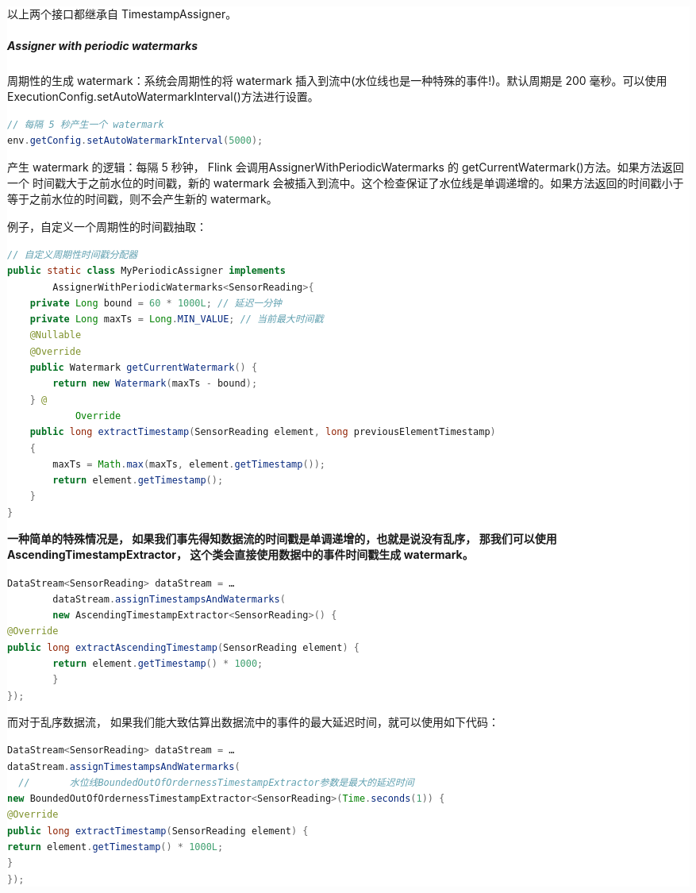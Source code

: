 以上两个接口都继承自 TimestampAssigner。 

##### Assigner with periodic watermarks 

周期性的生成 watermark：系统会周期性的将 watermark 插入到流中(水位线也是一种特殊的事件!)。默认周期是 200 毫秒。可以使用ExecutionConfig.setAutoWatermarkInterval()方法进行设置。 

```java
// 每隔 5 秒产生一个 watermark
env.getConfig.setAutoWatermarkInterval(5000);
```

产生 watermark 的逻辑：每隔 5 秒钟， Flink 会调用AssignerWithPeriodicWatermarks 的 getCurrentWatermark()方法。如果方法返回一个 时间戳大于之前水位的时间戳，新的 watermark 会被插入到流中。这个检查保证了水位线是单调递增的。如果方法返回的时间戳小于等于之前水位的时间戳，则不会产生新的 watermark。 

例子，自定义一个周期性的时间戳抽取： 

```java
// 自定义周期性时间戳分配器
public static class MyPeriodicAssigner implements
        AssignerWithPeriodicWatermarks<SensorReading>{
    private Long bound = 60 * 1000L; // 延迟一分钟
    private Long maxTs = Long.MIN_VALUE; // 当前最大时间戳
    @Nullable
    @Override
    public Watermark getCurrentWatermark() {
        return new Watermark(maxTs - bound);
    } @
            Override
    public long extractTimestamp(SensorReading element, long previousElementTimestamp)
    {
        maxTs = Math.max(maxTs, element.getTimestamp());
        return element.getTimestamp();
    }
}
```

**一种简单的特殊情况是， 如果我们事先得知数据流的时间戳是单调递增的，也就是说没有乱序， 那我们可以使用 AscendingTimestampExtractor， 这个类会直接使用数据中的事件时间戳生成 watermark。**

```java
DataStream<SensorReading> dataStream = …
        dataStream.assignTimestampsAndWatermarks(
        new AscendingTimestampExtractor<SensorReading>() {
@Override
public long extractAscendingTimestamp(SensorReading element) {
        return element.getTimestamp() * 1000;
        }
});
```

而对于乱序数据流， 如果我们能大致估算出数据流中的事件的最大延迟时间，就可以使用如下代码： 

```java
DataStream<SensorReading> dataStream = …
dataStream.assignTimestampsAndWatermarks(
  //       水位线BoundedOutOfOrdernessTimestampExtractor参数是最大的延迟时间
new BoundedOutOfOrdernessTimestampExtractor<SensorReading>(Time.seconds(1)) {
@Override
public long extractTimestamp(SensorReading element) {
return element.getTimestamp() * 1000L;
}
});
```
